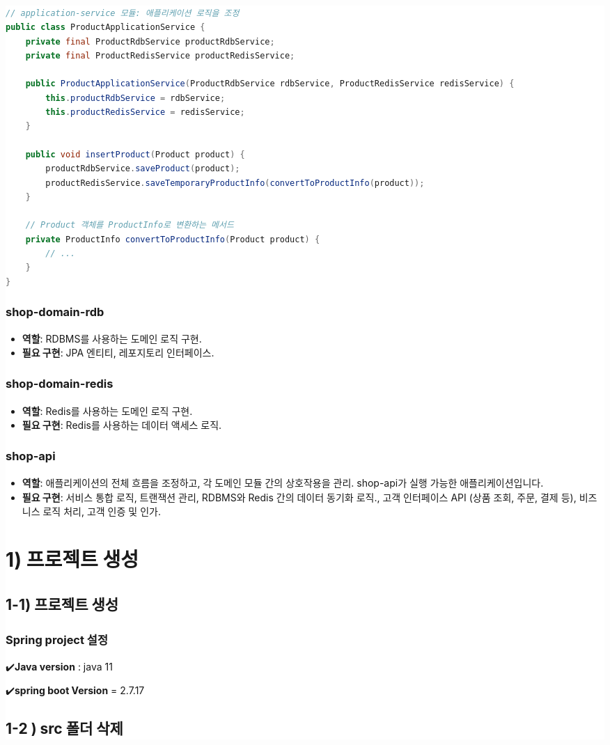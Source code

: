 ```java
// application-service 모듈: 애플리케이션 로직을 조정
public class ProductApplicationService {
    private final ProductRdbService productRdbService;
    private final ProductRedisService productRedisService;

    public ProductApplicationService(ProductRdbService rdbService, ProductRedisService redisService) {
        this.productRdbService = rdbService;
        this.productRedisService = redisService;
    }

    public void insertProduct(Product product) {
        productRdbService.saveProduct(product);
        productRedisService.saveTemporaryProductInfo(convertToProductInfo(product));
    }

    // Product 객체를 ProductInfo로 변환하는 메서드
    private ProductInfo convertToProductInfo(Product product) {
        // ...
    }
}
```

### shop-domain-rdb
- **역할**: RDBMS를 사용하는 도메인 로직 구현.
- **필요 구현**: JPA 엔티티, 레포지토리 인터페이스.

### shop-domain-redis
- **역할**: Redis를 사용하는 도메인 로직 구현.
- **필요 구현**: Redis를 사용하는 데이터 액세스 로직.

### shop-api
- **역할**: 애플리케이션의 전체 흐름을 조정하고, 각 도메인 모듈 간의 상호작용을 관리. shop-api가 실행 가능한 애플리케이션입니다. 
- **필요 구현**: 서비스 통합 로직, 트랜잭션 관리, RDBMS와 Redis 간의 데이터 동기화 로직., 고객 인터페이스 API (상품 조회, 주문, 결제 등), 비즈니스 로직 처리, 고객 인증 및 인가.

# 1) 프로젝트 생성

## 1-1) 프로젝트 생성

### Spring project 설정

✔️**Java version** : java 11

✔️**spring boot Version**  = 2.7.17

## 1-2 ) src 폴더 삭제
